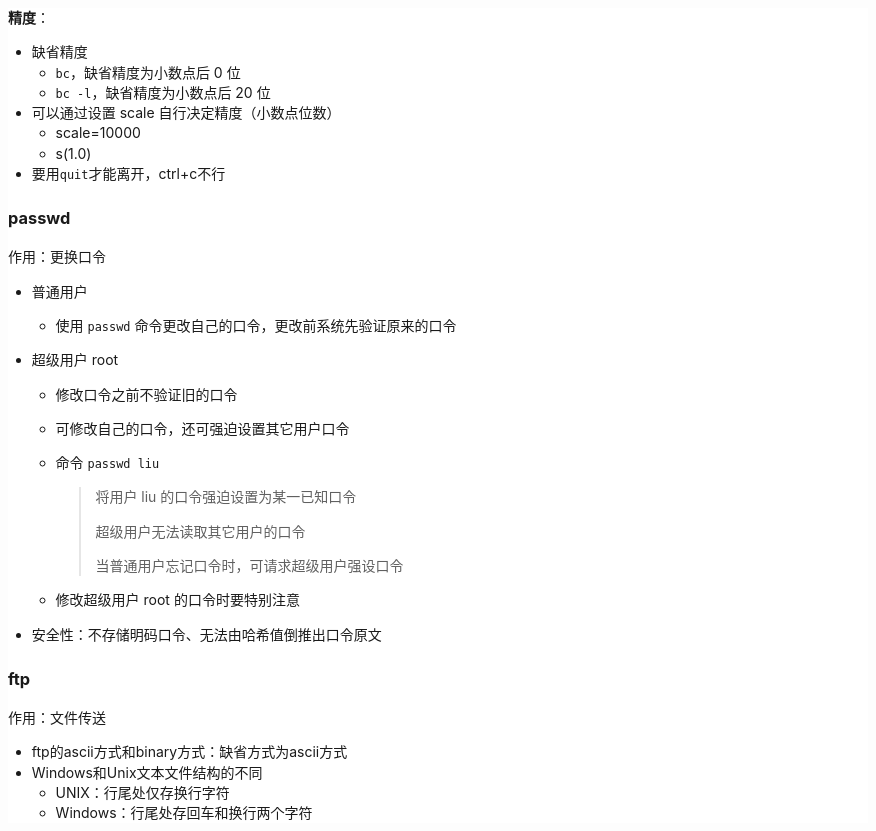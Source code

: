**精度**：

- 缺省精度
  - `bc`，缺省精度为小数点后 0 位
  - `bc -l`，缺省精度为小数点后 20 位
- 可以通过设置 scale 自行决定精度（小数点位数）
  - scale=10000
  - s(1.0)
- 要用`quit`才能离开，ctrl+c不行

### passwd

作用：更换口令

- 普通用户

  - 使用 `passwd` 命令更改自己的口令，更改前系统先验证原来的口令

- 超级用户 root

  - 修改口令之前不验证旧的口令

  - 可修改自己的口令，还可强迫设置其它用户口令

  - 命令 `passwd liu`

    > 将用户 liu 的口令强迫设置为某一已知口令
    >
    > 超级用户无法读取其它用户的口令
    >
    > 当普通用户忘记口令时，可请求超级用户强设口令
    >
    
  - 修改超级用户 root 的口令时要特别注意

- 安全性：不存储明码口令、无法由哈希值倒推出口令原文

### ftp

作用：文件传送

- ftp的ascii方式和binary方式：缺省方式为ascii方式
- Windows和Unix文本文件结构的不同
  - UNIX：行尾处仅存换行字符
  - Windows：行尾处存回车和换行两个字符
